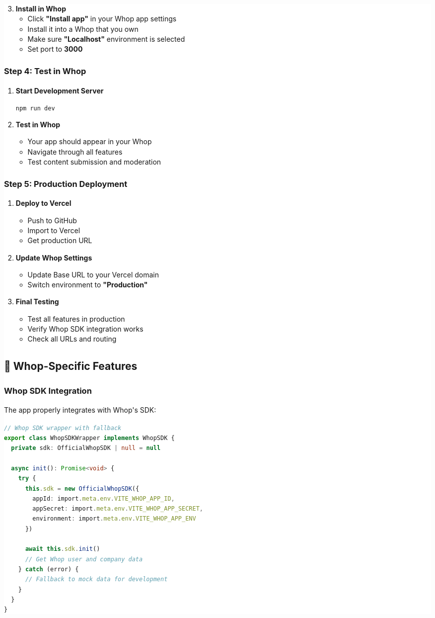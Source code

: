 3. **Install in Whop**
   - Click **"Install app"** in your Whop app settings
   - Install it into a Whop that you own
   - Make sure **"Localhost"** environment is selected
   - Set port to **3000**

### Step 4: Test in Whop

1. **Start Development Server**
   ```bash
   npm run dev
   ```

2. **Test in Whop**
   - Your app should appear in your Whop
   - Navigate through all features
   - Test content submission and moderation

### Step 5: Production Deployment

1. **Deploy to Vercel**
   - Push to GitHub
   - Import to Vercel
   - Get production URL

2. **Update Whop Settings**
   - Update Base URL to your Vercel domain
   - Switch environment to **"Production"**

3. **Final Testing**
   - Test all features in production
   - Verify Whop SDK integration works
   - Check all URLs and routing

## 🎯 Whop-Specific Features

### Whop SDK Integration

The app properly integrates with Whop's SDK:

```typescript
// Whop SDK wrapper with fallback
export class WhopSDKWrapper implements WhopSDK {
  private sdk: OfficialWhopSDK | null = null
  
  async init(): Promise<void> {
    try {
      this.sdk = new OfficialWhopSDK({
        appId: import.meta.env.VITE_WHOP_APP_ID,
        appSecret: import.meta.env.VITE_WHOP_APP_SECRET,
        environment: import.meta.env.VITE_WHOP_APP_ENV
      })
      
      await this.sdk.init()
      // Get Whop user and company data
    } catch (error) {
      // Fallback to mock data for development
    }
  }
}
```
